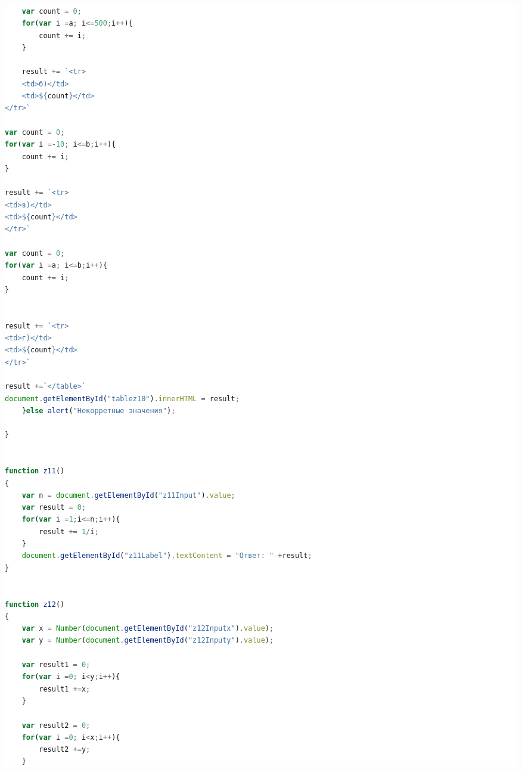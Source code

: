 ```javascript
    var count = 0;
    for(var i =a; i<=500;i++){
        count += i;
    }

    result += `<tr>
    <td>б)</td>
    <td>${count}</td>
</tr>`

var count = 0;
for(var i =-10; i<=b;i++){
    count += i;
}

result += `<tr>
<td>в)</td>
<td>${count}</td>
</tr>`

var count = 0;
for(var i =a; i<=b;i++){
    count += i;
}


result += `<tr>
<td>г)</td>
<td>${count}</td>
</tr>`

result +=`</table>`
document.getElementById("tablez10").innerHTML = result;
    }else alert("Некорретные значения");
   
}


function z11()
{
    var n = document.getElementById("z11Input").value;
    var result = 0;
    for(var i =1;i<=n;i++){
        result += 1/i;
    }
    document.getElementById("z11Label").textContent = "Ответ: " +result;
}


function z12()
{
    var x = Number(document.getElementById("z12Inputx").value);
    var y = Number(document.getElementById("z12Inputy").value);
   
    var result1 = 0;
    for(var i =0; i<y;i++){
        result1 +=x;
    }

    var result2 = 0;
    for(var i =0; i<x;i++){
        result2 +=y;
    }
```